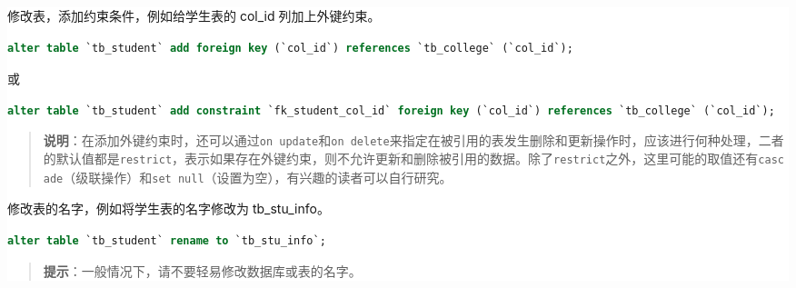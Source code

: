 修改表，添加约束条件，例如给学生表的 col_id 列加上外键约束。

```SQL
alter table `tb_student` add foreign key (`col_id`) references `tb_college` (`col_id`);
```

或

```SQL
alter table `tb_student` add constraint `fk_student_col_id` foreign key (`col_id`) references `tb_college` (`col_id`);
```

> **说明**：在添加外键约束时，还可以通过`on update`和`on delete`来指定在被引用的表发生删除和更新操作时，应该进行何种处理，二者的默认值都是`restrict`，表示如果存在外键约束，则不允许更新和删除被引用的数据。除了`restrict`之外，这里可能的取值还有`cascade`（级联操作）和`set null`（设置为空），有兴趣的读者可以自行研究。

修改表的名字，例如将学生表的名字修改为 tb_stu_info。

```SQL
alter table `tb_student` rename to `tb_stu_info`;
```

> **提示**：一般情况下，请不要轻易修改数据库或表的名字。